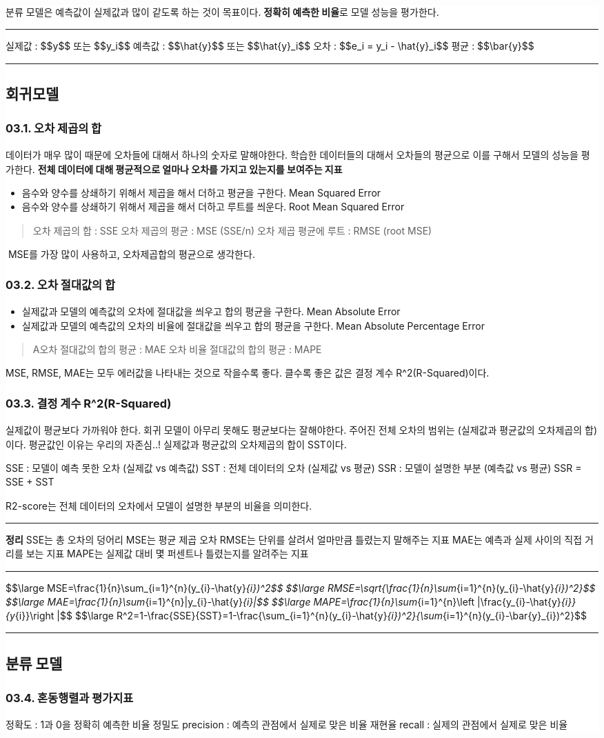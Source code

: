 분류 모델은 예측값이 실제값과 많이 같도록 하는 것이 목표이다.
<strong>정확히 예측한 비율</strong>로 모델 성능을 평가한다.</p>
<hr />
<p>실제값 : $$y$$ 또는 $$y_i$$
예측값 : $$\hat{y}$$ 또는 $$\hat{y}_i$$
오차 : $$e_i = y_i - \hat{y}_i$$
평균 : $$\bar{y}$$</p>
<hr />
<h2 id="회귀모델">회귀모델</h2>
<h3 id="031-오차-제곱의-합">03.1. 오차 제곱의 합</h3>
<p>데이터가 매우 많이 때문에 오차들에 대해서 하나의 숫자로 말해야한다. 학습한 데이터들의 대해서 오차들의 평균으로 이를 구해서 모델의 성능을 평가한다. 
<strong>전체 데이터에 대해 평균적으로 얼마나 오차를 가지고 있는지를 보여주는 지표</strong></p>
<ul>
<li>음수와 양수를 상쇄하기 위해서 제곱을 해서 더하고 평균을 구한다. Mean Squared Error</li>
<li>음수와 양수를 상쇄하기 위해서 제곱을 해서 더하고 루트를 씌운다. Root Mean Squared Error</li>
</ul>
<blockquote>
<p>오차 제곱의 합 : SSE
오차 제곱의 평균 : MSE (SSE/n)
오차 제곱 평균에 루트 : RMSE (root MSE)</p>
</blockquote>
<p><img alt="" src="https://velog.velcdn.com/images/ehekaanldk/post/b1db9cdc-7835-4c5f-8ebd-0da26b4509dd/image.png" />
MSE를 가장 많이 사용하고, 오차제곱합의 평균으로 생각한다. </p>
<h3 id="032-오차-절대값의-합">03.2. 오차 절대값의 합</h3>
<ul>
<li>실제값과 모델의 예측값의 오차에 절대값을 씌우고 합의 평균을 구한다. Mean Absolute Error</li>
<li>실제값과 모델의 예측값의 오차의 비율에 절대값을 씌우고 합의 평균을 구한다. Mean Absolute Percentage Error</li>
</ul>
<blockquote>
<p>A오차 절대값의 합의 평균 : MAE
오차 비율 절대값의 합의 평균 : MAPE</p>
</blockquote>
<p>MSE, RMSE, MAE는 모두 에러값을 나타내는 것으로 작을수록 좋다.
클수록 좋은 값은 결정 계수 R^2(R-Squared)이다.</p>
<h3 id="033-결정-계수-r2r-squared">03.3. 결정 계수 R^2(R-Squared)</h3>
<p>실제값이 평균보다 가까워야 한다. 회귀 모델이 아무리 못해도 평균보다는 잘해야한다.
주어진 전체 오차의 범위는 (실제값과 평균값의 오차제곱의 합)이다. 평균값인 이유는 우리의 자존심..!
실제값과 평균값의 오차제곱의 합이 SST이다.</p>
<p>SSE : 모델이 예측 못한 오차 (실제값 vs 예측값)
SST : 전체 데이터의 오차 (실제값 vs 평균)
SSR : 모델이 설명한 부분 (예측값 vs 평균)
SSR = SSE + SST</p>
<p>R2-score는 전체 데이터의 오차에서 모델이 설명한 부분의 비율을 의미한다. </p>
<hr />
<p><strong>정리</strong>
SSE는 총 오차의 덩어리
MSE는 평균 제곱 오차
RMSE는 단위를 살려서 얼마만큼 틀렸는지 말해주는 지표
MAE는 예측과 실제 사이의 직접 거리를 보는 지표
MAPE는 실제값 대비 몇 퍼센트나 틀렸는지를 알려주는 지표</p>
<hr />
<p>$$\large MSE=\frac{1}{n}\sum_{i=1}^{n}(y_{i}-\hat{y}<em>{i})^2$$
$$\large RMSE=\sqrt{\frac{1}{n}\sum</em>{i=1}^{n}(y_{i}-\hat{y}<em>{i})^2}$$
$$\large MAE=\frac{1}{n}\sum</em>{i=1}^{n}|y_{i}-\hat{y}<em>{i}|$$
$$\large MAPE=\frac{1}{n}\sum</em>{i=1}^{n}\left |\frac{y_{i}-\hat{y}<em>{i}}{y</em>{i}}\right |$$
$$\large R^2=1-\frac{SSE}{SST}=1-\frac{\sum_{i=1}^{n}(y_{i}-\hat{y}<em>{i})^2}{\sum</em>{i=1}^{n}(y_{i}-\bar{y}_{i})^2}$$</p>
<hr />
<h2 id="분류-모델">분류 모델</h2>
<h3 id="034-혼동행렬과-평가지표">03.4. 혼동행렬과 평가지표</h3>
<p>정확도 : 1과 0을 정확히 예측한 비율
정밀도 precision : 예측의 관점에서 실제로 맞은 비율
재현율 recall : 실제의 관점에서 실제로 맞은 비율</p>
